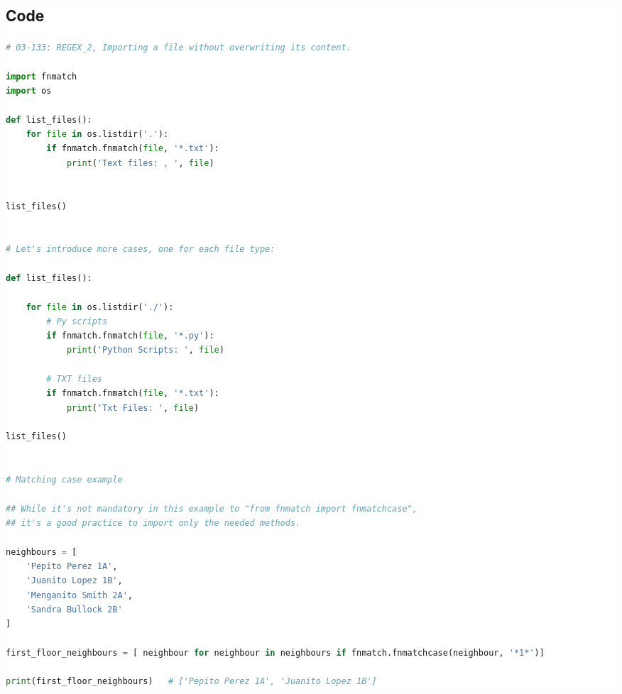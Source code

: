 ## Code

```python
# 03-133: REGEX_2, Importing a file without overwriting its content.

import fnmatch
import os

def list_files():
    for file in os.listdir('.'):
        if fnmatch.fnmatch(file, '*.txt'):
            print('Text files: , ', file)


list_files()


# Let's introduce more cases, one for each file type:

def list_files():

    for file in os.listdir('./'):
        # Py scripts
        if fnmatch.fnmatch(file, '*.py'):
            print('Python Scripts: ', file)

        # TXT files
        if fnmatch.fnmatch(file, '*.txt'):
            print('Txt Files: ', file)

list_files()


# Matching case example

## While it's not mandatory in this example to "from fnmatch import fnmatchcase",
## it's a good practice to import only the needed methods.

neighbours = [
    'Pepito Perez 1A',
    'Juanito Lopez 1B',
    'Menganito Smith 2A',
    'Sandra Bullock 2B'
]

first_floor_neighbours = [ neighbour for neighbour in neighbours if fnmatch.fnmatchcase(neighbour, '*1*')]

print(first_floor_neighbours)   # ['Pepito Perez 1A', 'Juanito Lopez 1B']
```
